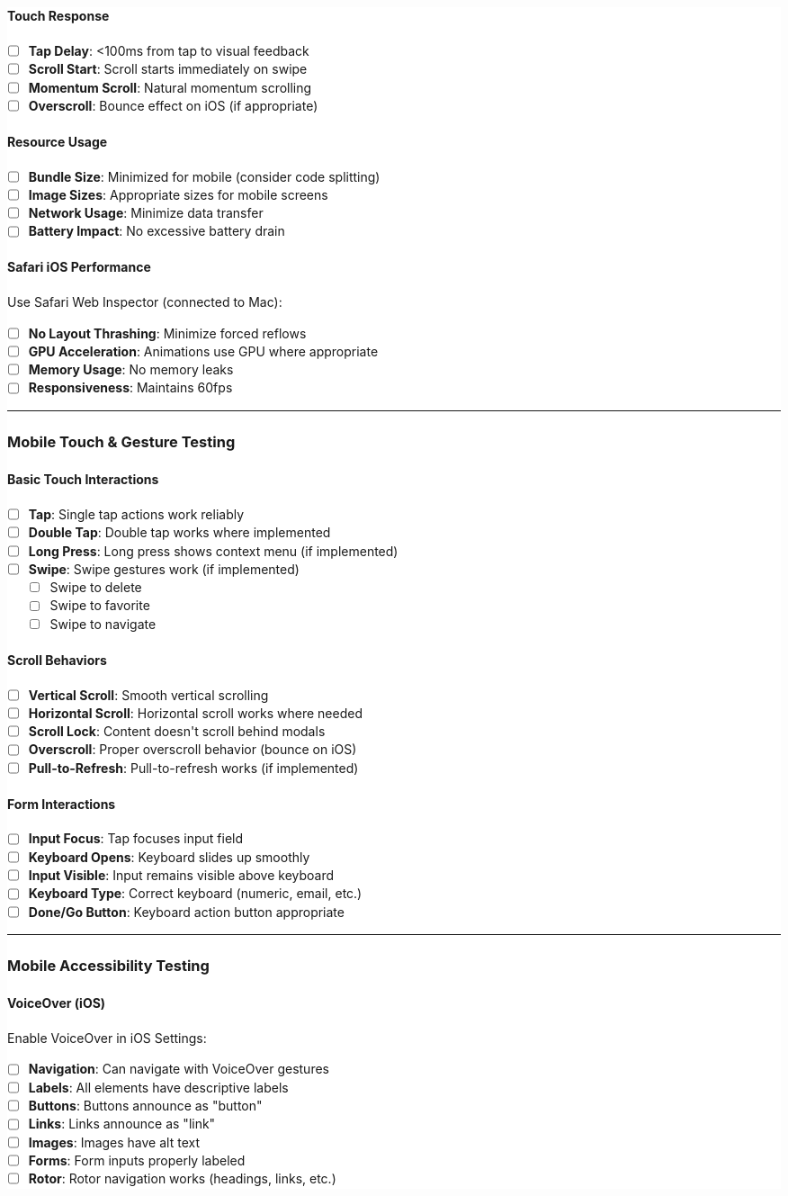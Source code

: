#### Touch Response
- [ ] **Tap Delay**: <100ms from tap to visual feedback
- [ ] **Scroll Start**: Scroll starts immediately on swipe
- [ ] **Momentum Scroll**: Natural momentum scrolling
- [ ] **Overscroll**: Bounce effect on iOS (if appropriate)

#### Resource Usage
- [ ] **Bundle Size**: Minimized for mobile (consider code splitting)
- [ ] **Image Sizes**: Appropriate sizes for mobile screens
- [ ] **Network Usage**: Minimize data transfer
- [ ] **Battery Impact**: No excessive battery drain

#### Safari iOS Performance
Use Safari Web Inspector (connected to Mac):
- [ ] **No Layout Thrashing**: Minimize forced reflows
- [ ] **GPU Acceleration**: Animations use GPU where appropriate
- [ ] **Memory Usage**: No memory leaks
- [ ] **Responsiveness**: Maintains 60fps

---

### Mobile Touch & Gesture Testing

#### Basic Touch Interactions
- [ ] **Tap**: Single tap actions work reliably
- [ ] **Double Tap**: Double tap works where implemented
- [ ] **Long Press**: Long press shows context menu (if implemented)
- [ ] **Swipe**: Swipe gestures work (if implemented)
  - [ ] Swipe to delete
  - [ ] Swipe to favorite
  - [ ] Swipe to navigate

#### Scroll Behaviors
- [ ] **Vertical Scroll**: Smooth vertical scrolling
- [ ] **Horizontal Scroll**: Horizontal scroll works where needed
- [ ] **Scroll Lock**: Content doesn't scroll behind modals
- [ ] **Overscroll**: Proper overscroll behavior (bounce on iOS)
- [ ] **Pull-to-Refresh**: Pull-to-refresh works (if implemented)

#### Form Interactions
- [ ] **Input Focus**: Tap focuses input field
- [ ] **Keyboard Opens**: Keyboard slides up smoothly
- [ ] **Input Visible**: Input remains visible above keyboard
- [ ] **Keyboard Type**: Correct keyboard (numeric, email, etc.)
- [ ] **Done/Go Button**: Keyboard action button appropriate

---

### Mobile Accessibility Testing

#### VoiceOver (iOS)
Enable VoiceOver in iOS Settings:
- [ ] **Navigation**: Can navigate with VoiceOver gestures
- [ ] **Labels**: All elements have descriptive labels
- [ ] **Buttons**: Buttons announce as "button"
- [ ] **Links**: Links announce as "link"
- [ ] **Images**: Images have alt text
- [ ] **Forms**: Form inputs properly labeled
- [ ] **Rotor**: Rotor navigation works (headings, links, etc.)
